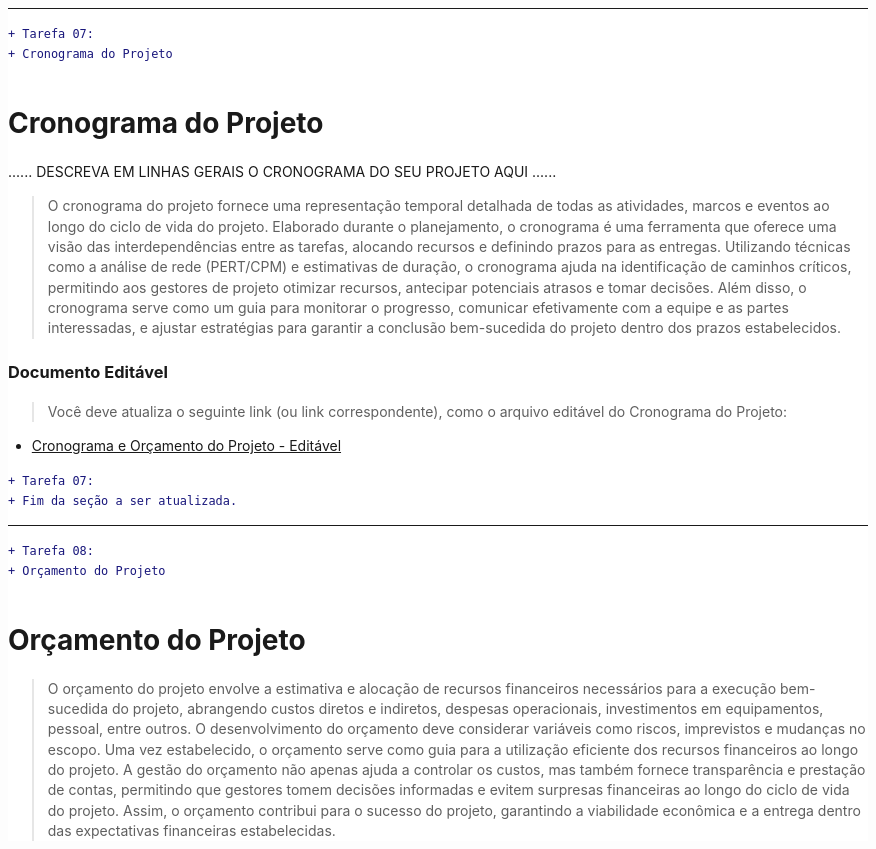 -----
```diff
+ Tarefa 07:
+ Cronograma do Projeto
```

# Cronograma do Projeto

......  DESCREVA EM LINHAS GERAIS O CRONOGRAMA DO SEU PROJETO AQUI ......

> O cronograma do projeto fornece uma representação temporal detalhada de todas as atividades, marcos e eventos ao longo do ciclo de vida do projeto. 
> Elaborado durante o planejamento, o cronograma é uma ferramenta que oferece uma visão das interdependências entre as tarefas, alocando recursos e definindo prazos para as entregas.
> Utilizando técnicas como a análise de rede (PERT/CPM) e estimativas de duração, o cronograma ajuda na identificação de caminhos críticos, permitindo aos gestores de projeto otimizar recursos, antecipar potenciais atrasos e tomar decisões. 
> Além disso, o cronograma serve como um guia para monitorar o progresso, comunicar efetivamente com a equipe e as partes interessadas, e ajustar estratégias para garantir a conclusão bem-sucedida do projeto dentro dos prazos estabelecidos.

### Documento Editável

> Você deve atualiza o seguinte link (ou link correspondente), como o arquivo editável do Cronograma do Projeto:
- [Cronograma e Orçamento do Projeto - Editável](artefatos/cronograma_orcamento.pod)

```diff
+ Tarefa 07:
+ Fim da seção a ser atualizada.
```

-----
```diff
+ Tarefa 08:
+ Orçamento do Projeto
```

# Orçamento do Projeto


> O orçamento do projeto envolve a estimativa e alocação de recursos financeiros necessários para a execução bem-sucedida do projeto, abrangendo custos diretos e indiretos, despesas operacionais, investimentos em equipamentos, pessoal, entre outros. 
> O desenvolvimento do orçamento deve considerar variáveis como riscos, imprevistos e mudanças no escopo. 
> Uma vez estabelecido, o orçamento serve como guia para a utilização eficiente dos recursos financeiros ao longo do projeto. 
> A gestão do orçamento não apenas ajuda a controlar os custos, mas também fornece transparência e prestação de contas, permitindo que gestores tomem decisões informadas e evitem surpresas financeiras ao longo do ciclo de vida do projeto. 
> Assim, o orçamento contribui para o sucesso do projeto, garantindo a viabilidade econômica e a entrega dentro das expectativas financeiras estabelecidas.
